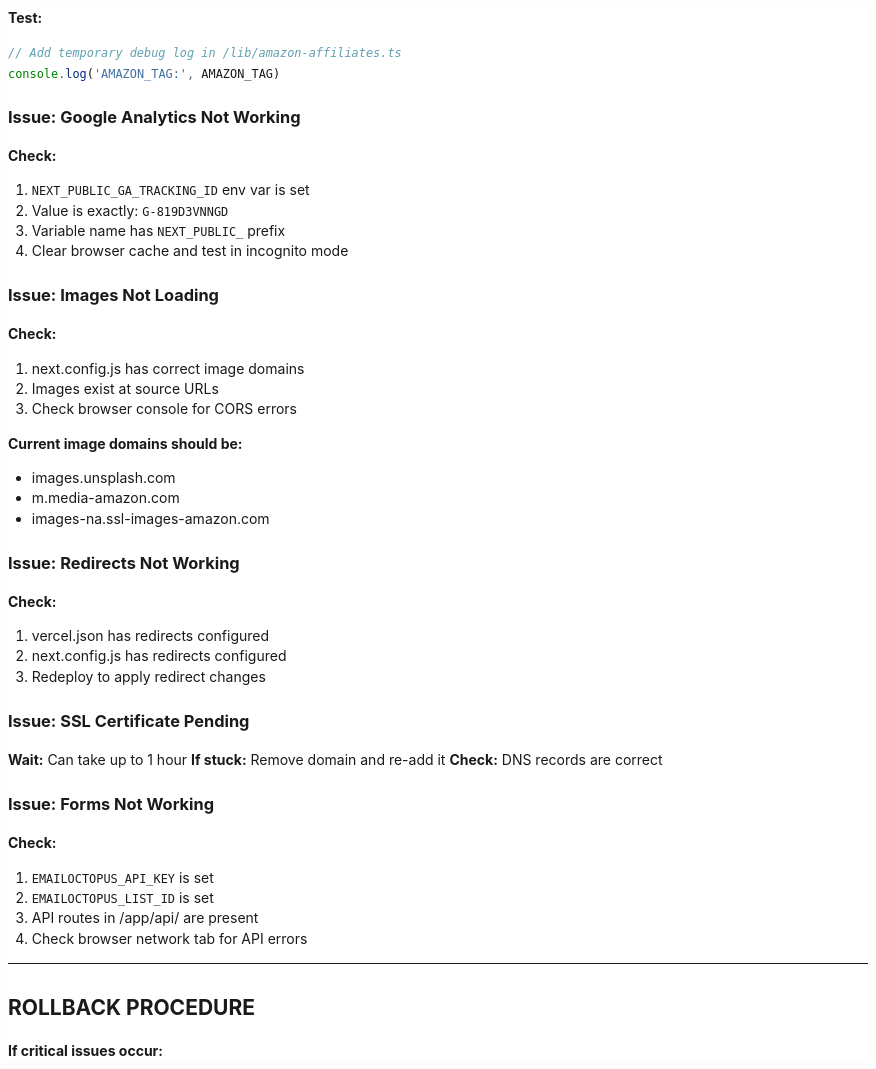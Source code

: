 **Test:**
```javascript
// Add temporary debug log in /lib/amazon-affiliates.ts
console.log('AMAZON_TAG:', AMAZON_TAG)
```

### Issue: Google Analytics Not Working

**Check:**
1. `NEXT_PUBLIC_GA_TRACKING_ID` env var is set
2. Value is exactly: `G-819D3VNNGD`
3. Variable name has `NEXT_PUBLIC_` prefix
4. Clear browser cache and test in incognito mode

### Issue: Images Not Loading

**Check:**
1. next.config.js has correct image domains
2. Images exist at source URLs
3. Check browser console for CORS errors

**Current image domains should be:**
- images.unsplash.com
- m.media-amazon.com
- images-na.ssl-images-amazon.com

### Issue: Redirects Not Working

**Check:**
1. vercel.json has redirects configured
2. next.config.js has redirects configured
3. Redeploy to apply redirect changes

### Issue: SSL Certificate Pending

**Wait:** Can take up to 1 hour
**If stuck:** Remove domain and re-add it
**Check:** DNS records are correct

### Issue: Forms Not Working

**Check:**
1. `EMAILOCTOPUS_API_KEY` is set
2. `EMAILOCTOPUS_LIST_ID` is set
3. API routes in /app/api/ are present
4. Check browser network tab for API errors

---

## ROLLBACK PROCEDURE

**If critical issues occur:**
